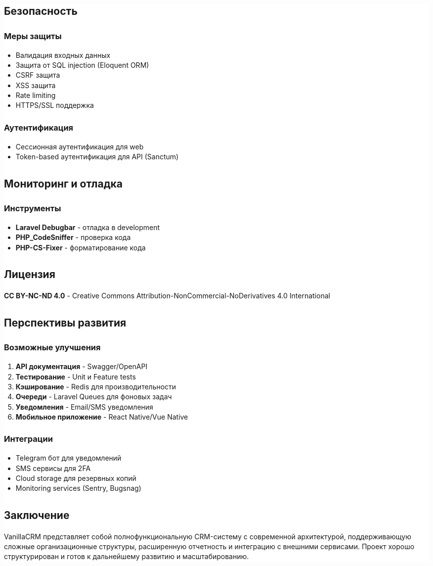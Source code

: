 ## Безопасность

### Меры защиты
- Валидация входных данных
- Защита от SQL injection (Eloquent ORM)
- CSRF защита
- XSS защита
- Rate limiting
- HTTPS/SSL поддержка

### Аутентификация
- Сессионная аутентификация для web
- Token-based аутентификация для API (Sanctum)

## Мониторинг и отладка

### Инструменты
- **Laravel Debugbar** - отладка в development
- **PHP_CodeSniffer** - проверка кода
- **PHP-CS-Fixer** - форматирование кода

## Лицензия

**CC BY-NC-ND 4.0** - Creative Commons Attribution-NonCommercial-NoDerivatives 4.0 International

## Перспективы развития

### Возможные улучшения
1. **API документация** - Swagger/OpenAPI
2. **Тестирование** - Unit и Feature tests
3. **Кэширование** - Redis для производительности
4. **Очереди** - Laravel Queues для фоновых задач
5. **Уведомления** - Email/SMS уведомления
6. **Мобильное приложение** - React Native/Vue Native

### Интеграции
- Telegram бот для уведомлений
- SMS сервисы для 2FA
- Cloud storage для резервных копий
- Monitoring services (Sentry, Bugsnag)

## Заключение

VanillaCRM представляет собой полнофункциональную CRM-систему с современной архитектурой, поддерживающую сложные организационные структуры, расширенную отчетность и интеграцию с внешними сервисами. Проект хорошо структурирован и готов к дальнейшему развитию и масштабированию.